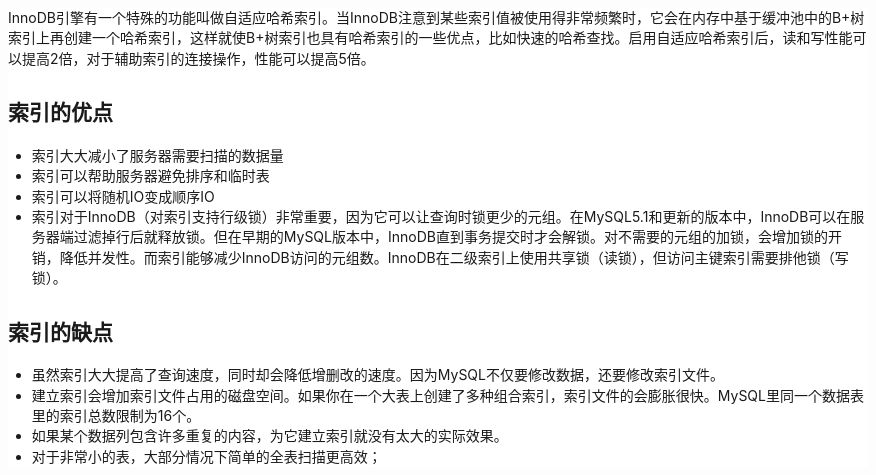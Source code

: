 InnoDB引擎有一个特殊的功能叫做自适应哈希索引。当InnoDB注意到某些索引值被使用得非常频繁时，它会在内存中基于缓冲池中的B+树索引上再创建一个哈希索引，这样就使B+树索引也具有哈希索引的一些优点，比如快速的哈希查找。启用自适应哈希索引后，读和写性能可以提高2倍，对于辅助索引的连接操作，性能可以提高5倍。

## 索引的优点

- 索引大大减小了服务器需要扫描的数据量
- 索引可以帮助服务器避免排序和临时表
- 索引可以将随机IO变成顺序IO
- 索引对于InnoDB（对索引支持行级锁）非常重要，因为它可以让查询时锁更少的元组。在MySQL5.1和更新的版本中，InnoDB可以在服务器端过滤掉行后就释放锁。但在早期的MySQL版本中，InnoDB直到事务提交时才会解锁。对不需要的元组的加锁，会增加锁的开销，降低并发性。而索引能够减少InnoDB访问的元组数。InnoDB在二级索引上使用共享锁（读锁），但访问主键索引需要排他锁（写锁）。

## 索引的缺点

- 虽然索引大大提高了查询速度，同时却会降低增删改的速度。因为MySQL不仅要修改数据，还要修改索引文件。
- 建立索引会增加索引文件占用的磁盘空间。如果你在一个大表上创建了多种组合索引，索引文件的会膨胀很快。MySQL里同一个数据表里的索引总数限制为16个。
- 如果某个数据列包含许多重复的内容，为它建立索引就没有太大的实际效果。
- 对于非常小的表，大部分情况下简单的全表扫描更高效；

